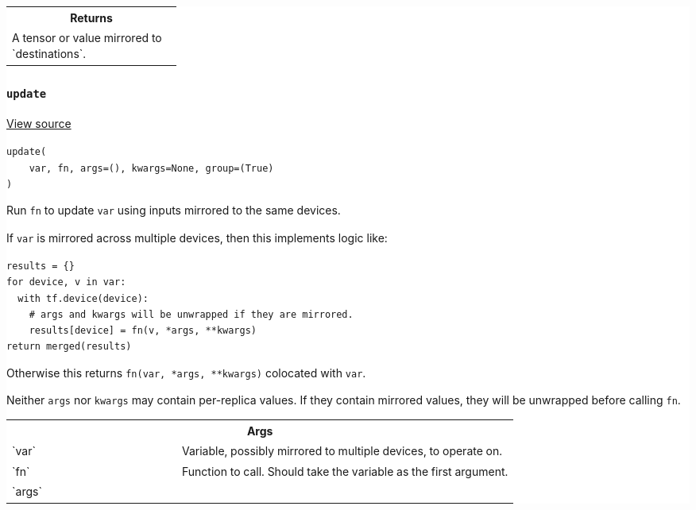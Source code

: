 </table>




 <table class="responsive fixed orange">
<colgroup><col width="214px"><col></colgroup>
<tr><th colspan="2">Returns</th></tr>
<tr class="alt">
<td colspan="2">
A tensor or value mirrored to `destinations`.
</td>
</tr>

</table>



<h3 id="update"><code>update</code></h3>

<a target="_blank" href="https://github.com/tensorflow/tensorflow/blob/r2.2/tensorflow/python/distribute/distribute_lib.py#L1970-L2013">View source</a>

<pre class="devsite-click-to-copy prettyprint lang-py tfo-signature-link">
<code>update(
    var, fn, args=(), kwargs=None, group=(True)
)
</code></pre>

Run `fn` to update `var` using inputs mirrored to the same devices.

If `var` is mirrored across multiple devices, then this implements
logic like:

```
results = {}
for device, v in var:
  with tf.device(device):
    # args and kwargs will be unwrapped if they are mirrored.
    results[device] = fn(v, *args, **kwargs)
return merged(results)
```

Otherwise this returns `fn(var, *args, **kwargs)` colocated with `var`.

Neither `args` nor `kwargs` may contain per-replica values.
If they contain mirrored values, they will be unwrapped before
calling `fn`.


 <table class="responsive fixed orange">
<colgroup><col width="214px"><col></colgroup>
<tr><th colspan="2">Args</th></tr>

<tr>
<td>
`var`
</td>
<td>
Variable, possibly mirrored to multiple devices, to operate on.
</td>
</tr><tr>
<td>
`fn`
</td>
<td>
Function to call. Should take the variable as the first argument.
</td>
</tr><tr>
<td>
`args`
</td>